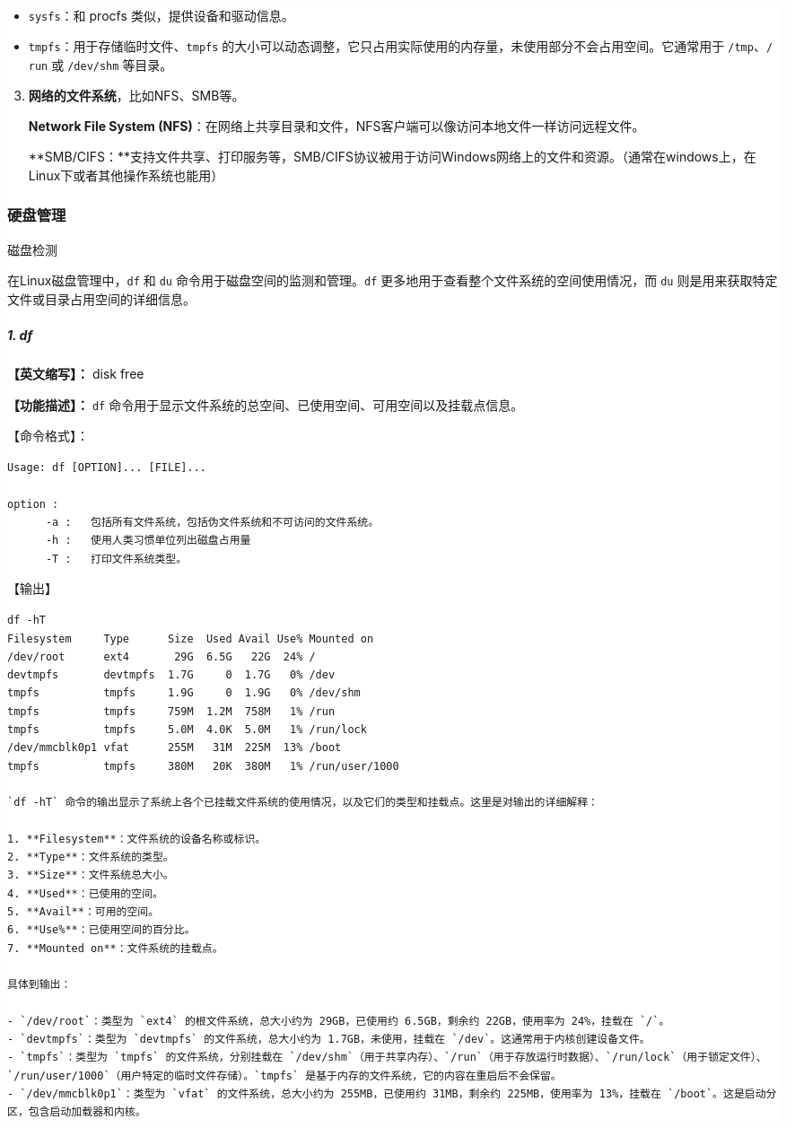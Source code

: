    - `sysfs`：和 procfs 类似，提供设备和驱动信息。

   - `tmpfs`：用于存储临时文件、`tmpfs` 的大小可以动态调整，它只占用实际使用的内存量，未使用部分不会占用空间。它通常用于 `/tmp`、`/run` 或 `/dev/shm` 等目录。

3. **网络的文件系统**，比如NFS、SMB等。

   **Network File System (NFS)**：在网络上共享目录和文件，NFS客户端可以像访问本地文件一样访问远程文件。

   **SMB/CIFS：**支持文件共享、打印服务等，SMB/CIFS协议被用于访问Windows网络上的文件和资源。（通常在windows上，在Linux下或者其他操作系统也能用）



### 硬盘管理

磁盘检测

在Linux磁盘管理中，`df` 和 `du` 命令用于磁盘空间的监测和管理。`df` 更多地用于查看整个文件系统的空间使用情况，而 `du` 则是用来获取特定文件或目录占用空间的详细信息。

##### 1. df

**【英文缩写】：** disk free

**【功能描述】：** `df` 命令用于显示文件系统的总空间、已使用空间、可用空间以及挂载点信息。

【命令格式】：

```shell
Usage: df [OPTION]... [FILE]...

option : 
      -a :   包括所有文件系统，包括伪文件系统和不可访问的文件系统。
      -h :   使用人类习惯单位列出磁盘占用量
      -T :   打印文件系统类型。
```

【输出】

```shell
df -hT
Filesystem     Type      Size  Used Avail Use% Mounted on
/dev/root      ext4       29G  6.5G   22G  24% /
devtmpfs       devtmpfs  1.7G     0  1.7G   0% /dev
tmpfs          tmpfs     1.9G     0  1.9G   0% /dev/shm
tmpfs          tmpfs     759M  1.2M  758M   1% /run
tmpfs          tmpfs     5.0M  4.0K  5.0M   1% /run/lock
/dev/mmcblk0p1 vfat      255M   31M  225M  13% /boot
tmpfs          tmpfs     380M   20K  380M   1% /run/user/1000

`df -hT` 命令的输出显示了系统上各个已挂载文件系统的使用情况，以及它们的类型和挂载点。这里是对输出的详细解释：

1. **Filesystem**：文件系统的设备名称或标识。
2. **Type**：文件系统的类型。
3. **Size**：文件系统总大小。
4. **Used**：已使用的空间。
5. **Avail**：可用的空间。
6. **Use%**：已使用空间的百分比。
7. **Mounted on**：文件系统的挂载点。

具体到输出：

- `/dev/root`：类型为 `ext4` 的根文件系统，总大小约为 29GB，已使用约 6.5GB，剩余约 22GB，使用率为 24%，挂载在 `/`。
- `devtmpfs`：类型为 `devtmpfs` 的文件系统，总大小约为 1.7GB，未使用，挂载在 `/dev`。这通常用于内核创建设备文件。
- `tmpfs`：类型为 `tmpfs` 的文件系统，分别挂载在 `/dev/shm`（用于共享内存）、`/run`（用于存放运行时数据）、`/run/lock`（用于锁定文件）、`/run/user/1000`（用户特定的临时文件存储）。`tmpfs` 是基于内存的文件系统，它的内容在重启后不会保留。
- `/dev/mmcblk0p1`：类型为 `vfat` 的文件系统，总大小约为 255MB，已使用约 31MB，剩余约 225MB，使用率为 13%，挂载在 `/boot`。这是启动分区，包含启动加载器和内核。
```
